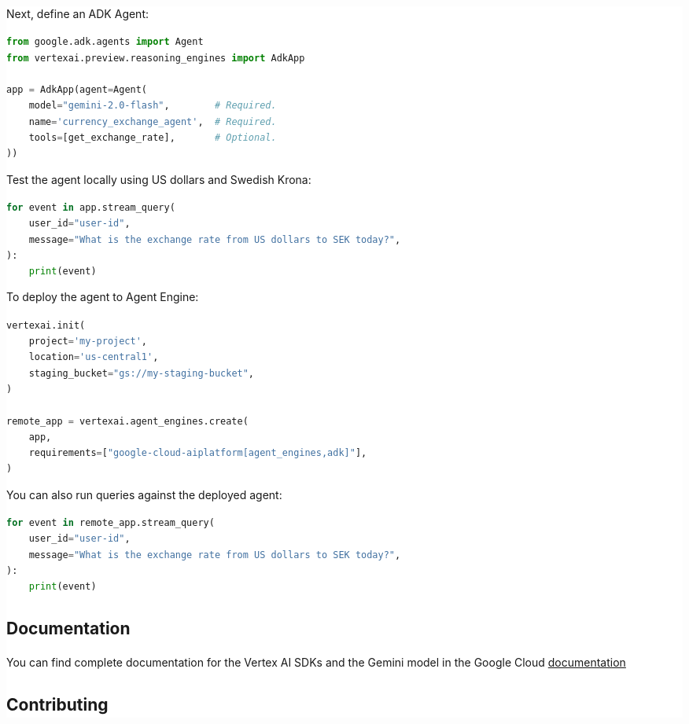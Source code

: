 Next, define an ADK Agent:

```python
from google.adk.agents import Agent
from vertexai.preview.reasoning_engines import AdkApp

app = AdkApp(agent=Agent(
    model="gemini-2.0-flash",        # Required.
    name='currency_exchange_agent',  # Required.
    tools=[get_exchange_rate],       # Optional.
))
```

Test the agent locally using US dollars and Swedish Krona:

```python
for event in app.stream_query(
    user_id="user-id",
    message="What is the exchange rate from US dollars to SEK today?",
):
    print(event)
```

To deploy the agent to Agent Engine:

```python
vertexai.init(
    project='my-project',
    location='us-central1',
    staging_bucket="gs://my-staging-bucket",
)

remote_app = vertexai.agent_engines.create(
    app,
    requirements=["google-cloud-aiplatform[agent_engines,adk]"],
)
```

You can also run queries against the deployed agent:

```python
for event in remote_app.stream_query(
    user_id="user-id",
    message="What is the exchange rate from US dollars to SEK today?",
):
    print(event)
```

## Documentation

You can find complete documentation for the Vertex AI SDKs and the Gemini model in the Google Cloud [documentation](https://cloud.google.com/vertex-ai/docs/generative-ai/learn/overview)

## Contributing
